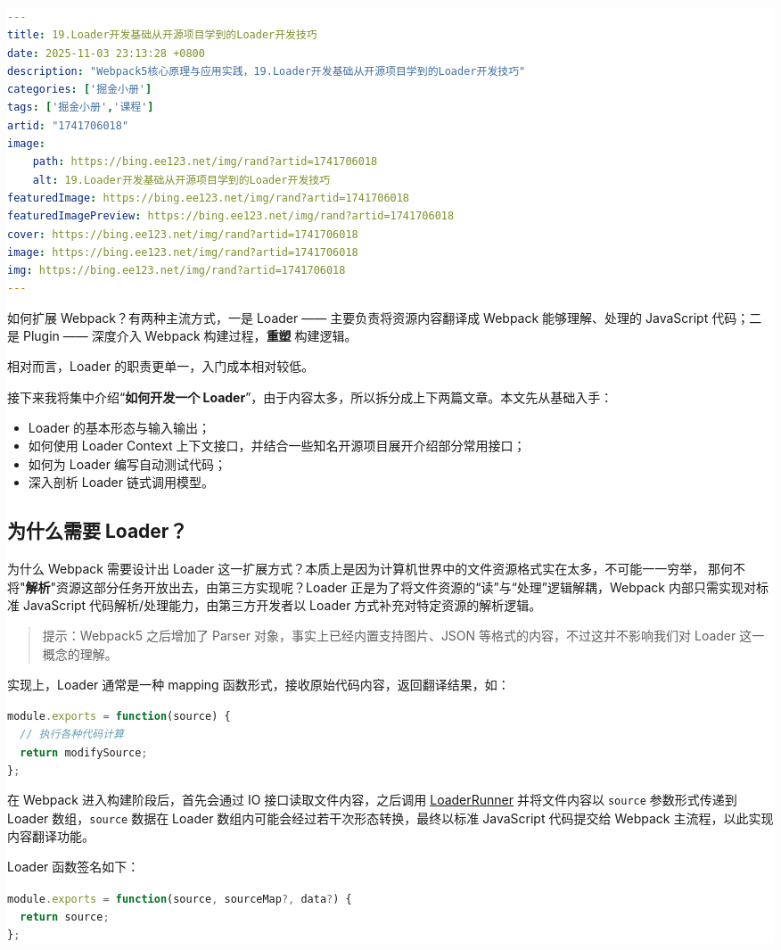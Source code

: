 ```yaml
---
title: 19.Loader开发基础从开源项目学到的Loader开发技巧
date: 2025-11-03 23:13:28 +0800
description: "Webpack5核心原理与应用实践，19.Loader开发基础从开源项目学到的Loader开发技巧"
categories: ['掘金小册']
tags: ['掘金小册','课程']
artid: "1741706018"
image:
    path: https://bing.ee123.net/img/rand?artid=1741706018
    alt: 19.Loader开发基础从开源项目学到的Loader开发技巧
featuredImage: https://bing.ee123.net/img/rand?artid=1741706018
featuredImagePreview: https://bing.ee123.net/img/rand?artid=1741706018
cover: https://bing.ee123.net/img/rand?artid=1741706018
image: https://bing.ee123.net/img/rand?artid=1741706018
img: https://bing.ee123.net/img/rand?artid=1741706018
---
```




如何扩展 Webpack？有两种主流方式，一是 Loader —— 主要负责将资源内容翻译成 Webpack 能够理解、处理的 JavaScript 代码；二是 Plugin —— 深度介入 Webpack 构建过程，**重塑** 构建逻辑。

相对而言，Loader 的职责更单一，入门成本相对较低。

接下来我将集中介绍“**如何开发一个 Loader**”，由于内容太多，所以拆分成上下两篇文章。本文先从基础入手：

- Loader 的基本形态与输入输出；
- 如何使用 Loader Context 上下文接口，并结合一些知名开源项目展开介绍部分常用接口；
- 如何为 Loader 编写自动测试代码；
- 深入剖析 Loader 链式调用模型。

## 为什么需要 Loader？

为什么 Webpack 需要设计出 Loader 这一扩展方式？本质上是因为计算机世界中的文件资源格式实在太多，不可能一一穷举， 那何不将"**解析**"资源这部分任务开放出去，由第三方实现呢？Loader 正是为了将文件资源的“读”与“处理”逻辑解耦，Webpack 内部只需实现对标准 JavaScript 代码解析/处理能力，由第三方开发者以 Loader 方式补充对特定资源的解析逻辑。

> 提示：Webpack5 之后增加了 Parser 对象，事实上已经内置支持图片、JSON 等格式的内容，不过这并不影响我们对 Loader 这一概念的理解。

实现上，Loader 通常是一种 mapping 函数形式，接收原始代码内容，返回翻译结果，如：

```js
module.exports = function(source) {
  // 执行各种代码计算
  return modifySource;
};
```

在 Webpack 进入构建阶段后，首先会通过 IO 接口读取文件内容，之后调用 [LoaderRunner](https://github.com/webpack/loader-runner) 并将文件内容以 `source` 参数形式传递到 Loader 数组，`source` 数据在 Loader 数组内可能会经过若干次形态转换，最终以标准 JavaScript 代码提交给 Webpack 主流程，以此实现内容翻译功能。

Loader 函数签名如下：

```js
module.exports = function(source, sourceMap?, data?) {
  return source;
};
```
